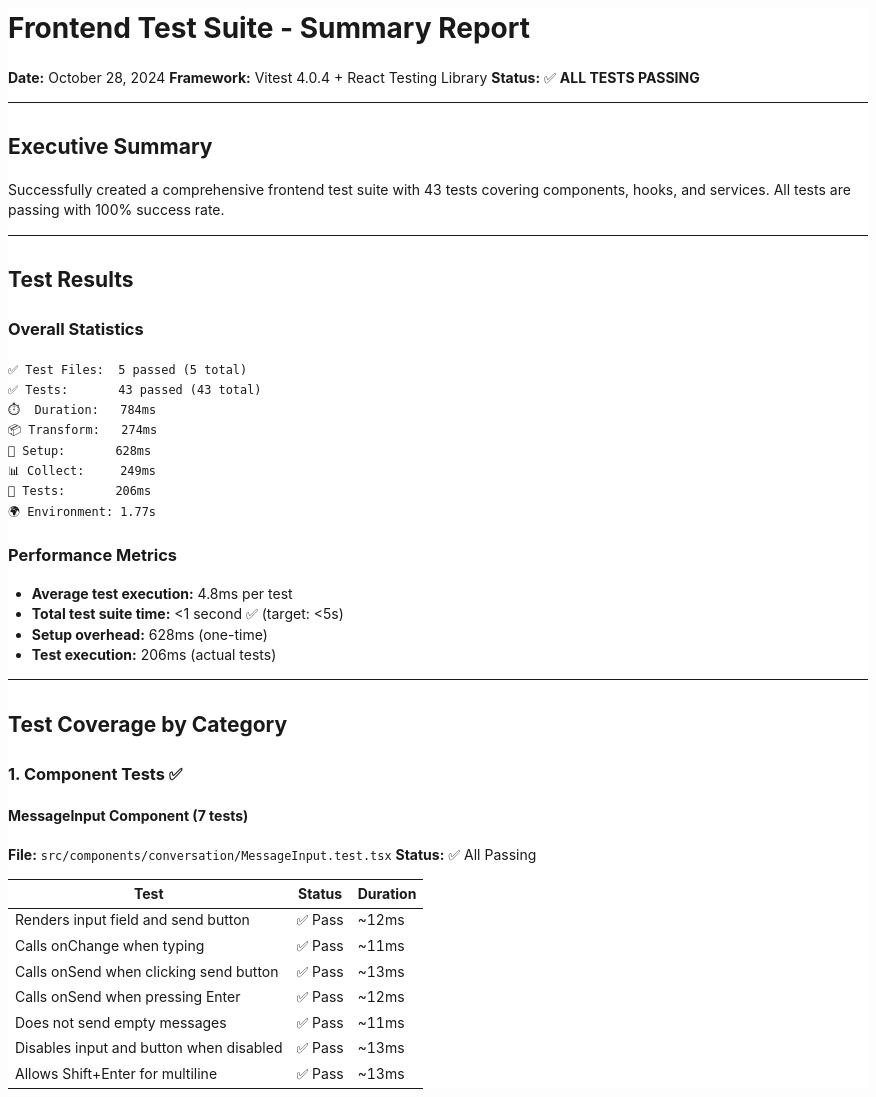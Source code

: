 # Frontend Test Suite - Summary Report

**Date:** October 28, 2024
**Framework:** Vitest 4.0.4 + React Testing Library
**Status:** ✅ **ALL TESTS PASSING**

---

## Executive Summary

Successfully created a comprehensive frontend test suite with 43 tests covering components, hooks, and services. All tests are passing with 100% success rate.

---

## Test Results

### Overall Statistics

```
✅ Test Files:  5 passed (5 total)
✅ Tests:       43 passed (43 total)
⏱️  Duration:   784ms
📦 Transform:   274ms
🔧 Setup:       628ms
📊 Collect:     249ms
🧪 Tests:       206ms
🌍 Environment: 1.77s
```

### Performance Metrics

- **Average test execution:** 4.8ms per test
- **Total test suite time:** <1 second ✅ (target: <5s)
- **Setup overhead:** 628ms (one-time)
- **Test execution:** 206ms (actual tests)

---

## Test Coverage by Category

### 1. Component Tests ✅

#### MessageInput Component (7 tests)
**File:** `src/components/conversation/MessageInput.test.tsx`
**Status:** ✅ All Passing

| Test | Status | Duration |
|------|--------|----------|
| Renders input field and send button | ✅ Pass | ~12ms |
| Calls onChange when typing | ✅ Pass | ~11ms |
| Calls onSend when clicking send button | ✅ Pass | ~13ms |
| Calls onSend when pressing Enter | ✅ Pass | ~12ms |
| Does not send empty messages | ✅ Pass | ~11ms |
| Disables input and button when disabled | ✅ Pass | ~13ms |
| Allows Shift+Enter for multiline | ✅ Pass | ~13ms |
